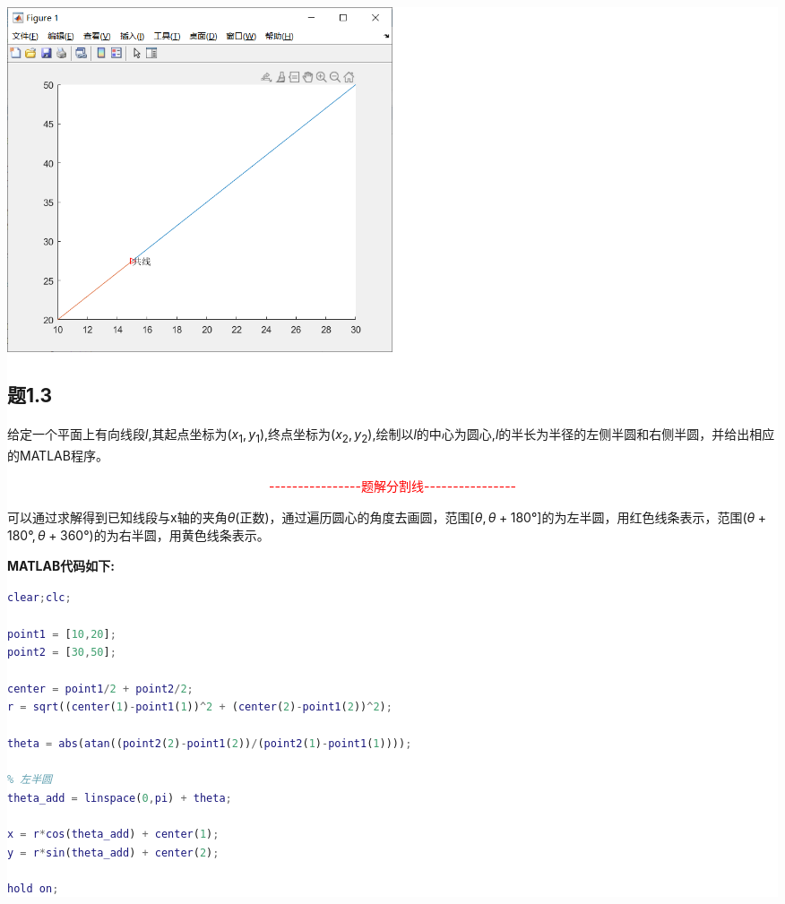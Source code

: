 <img src = "2022-02-27-19-44-47.png" width=50%>

</center>

## **题1.3**

给定一个平面上有向线段$l$,其起点坐标为$(x_1,y_1)$,终点坐标为$(x_2,y_2)$,绘制以$l$的中心为圆心,$l$的半长为半径的左侧半圆和右侧半圆，并给出相应的MATLAB程序。


<center> <font color=red> ----------------题解分割线---------------- </font> </center>

可以通过求解得到已知线段与x轴的夹角$\theta$(正数)，通过遍历圆心的角度去画圆，范围$[\theta, \theta+180°]$的为左半圆，用红色线条表示，范围$(\theta+180°,\theta+360°)$的为右半圆，用黄色线条表示。

**MATLAB代码如下:**

```matlab
clear;clc;

point1 = [10,20];
point2 = [30,50];

center = point1/2 + point2/2;
r = sqrt((center(1)-point1(1))^2 + (center(2)-point1(2))^2);

theta = abs(atan((point2(2)-point1(2))/(point2(1)-point1(1))));

% 左半圆
theta_add = linspace(0,pi) + theta; 

x = r*cos(theta_add) + center(1);
y = r*sin(theta_add) + center(2);

hold on;
```